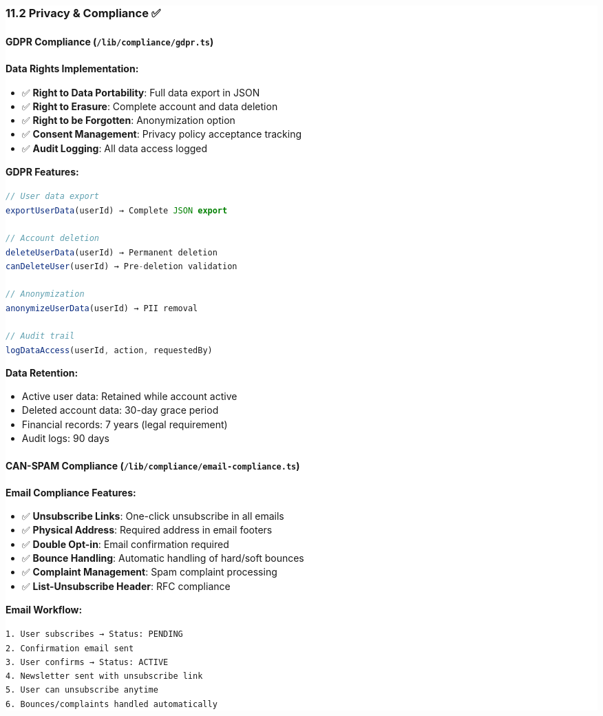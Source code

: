 ### 11.2 Privacy & Compliance ✅

#### GDPR Compliance (`/lib/compliance/gdpr.ts`)

**Data Rights Implementation:**
- ✅ **Right to Data Portability**: Full data export in JSON
- ✅ **Right to Erasure**: Complete account and data deletion
- ✅ **Right to be Forgotten**: Anonymization option
- ✅ **Consent Management**: Privacy policy acceptance tracking
- ✅ **Audit Logging**: All data access logged

**GDPR Features:**
```typescript
// User data export
exportUserData(userId) → Complete JSON export

// Account deletion
deleteUserData(userId) → Permanent deletion
canDeleteUser(userId) → Pre-deletion validation

// Anonymization
anonymizeUserData(userId) → PII removal

// Audit trail
logDataAccess(userId, action, requestedBy)
```

**Data Retention:**
- Active user data: Retained while account active
- Deleted account data: 30-day grace period
- Financial records: 7 years (legal requirement)
- Audit logs: 90 days

#### CAN-SPAM Compliance (`/lib/compliance/email-compliance.ts`)

**Email Compliance Features:**
- ✅ **Unsubscribe Links**: One-click unsubscribe in all emails
- ✅ **Physical Address**: Required address in email footers
- ✅ **Double Opt-in**: Email confirmation required
- ✅ **Bounce Handling**: Automatic handling of hard/soft bounces
- ✅ **Complaint Management**: Spam complaint processing
- ✅ **List-Unsubscribe Header**: RFC compliance

**Email Workflow:**
```
1. User subscribes → Status: PENDING
2. Confirmation email sent
3. User confirms → Status: ACTIVE
4. Newsletter sent with unsubscribe link
5. User can unsubscribe anytime
6. Bounces/complaints handled automatically
```
